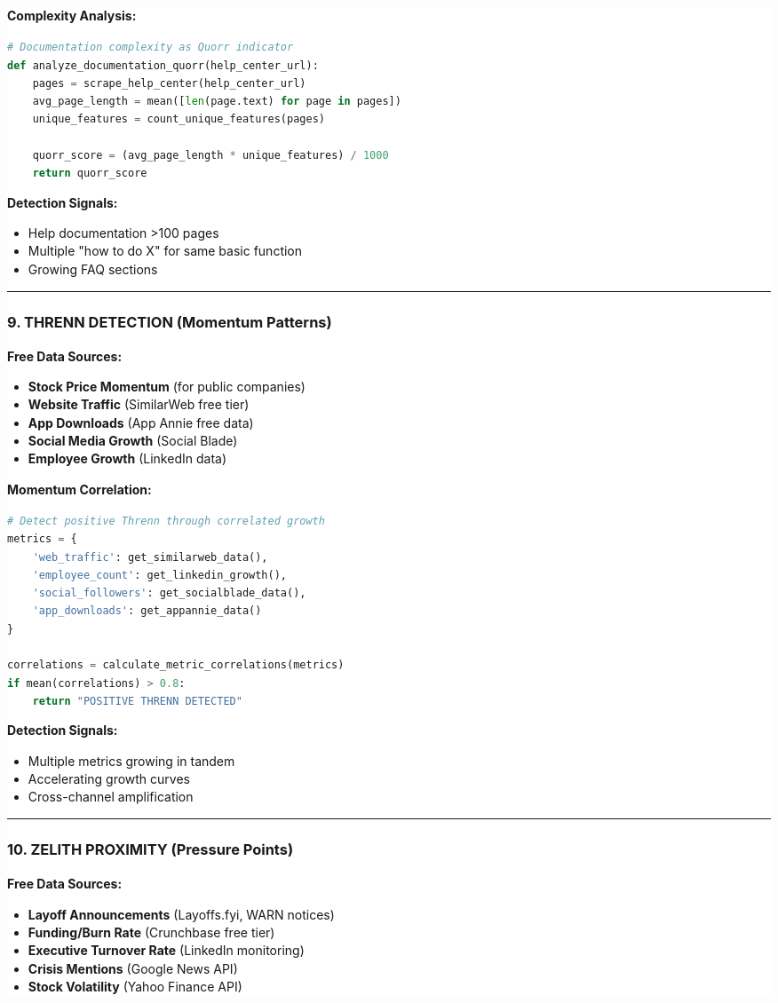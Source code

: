 **Complexity Analysis:**
```python
# Documentation complexity as Quorr indicator
def analyze_documentation_quorr(help_center_url):
    pages = scrape_help_center(help_center_url)
    avg_page_length = mean([len(page.text) for page in pages])
    unique_features = count_unique_features(pages)
    
    quorr_score = (avg_page_length * unique_features) / 1000
    return quorr_score
```

**Detection Signals:**
- Help documentation >100 pages
- Multiple "how to do X" for same basic function
- Growing FAQ sections

---

### 9. THRENN DETECTION (Momentum Patterns)

**Free Data Sources:**
- **Stock Price Momentum** (for public companies)
- **Website Traffic** (SimilarWeb free tier)
- **App Downloads** (App Annie free data)
- **Social Media Growth** (Social Blade)
- **Employee Growth** (LinkedIn data)

**Momentum Correlation:**
```python
# Detect positive Threnn through correlated growth
metrics = {
    'web_traffic': get_similarweb_data(),
    'employee_count': get_linkedin_growth(),
    'social_followers': get_socialblade_data(),
    'app_downloads': get_appannie_data()
}

correlations = calculate_metric_correlations(metrics)
if mean(correlations) > 0.8:
    return "POSITIVE THRENN DETECTED"
```

**Detection Signals:**
- Multiple metrics growing in tandem
- Accelerating growth curves
- Cross-channel amplification

---

### 10. ZELITH PROXIMITY (Pressure Points)

**Free Data Sources:**
- **Layoff Announcements** (Layoffs.fyi, WARN notices)
- **Funding/Burn Rate** (Crunchbase free tier)
- **Executive Turnover Rate** (LinkedIn monitoring)
- **Crisis Mentions** (Google News API)
- **Stock Volatility** (Yahoo Finance API)
